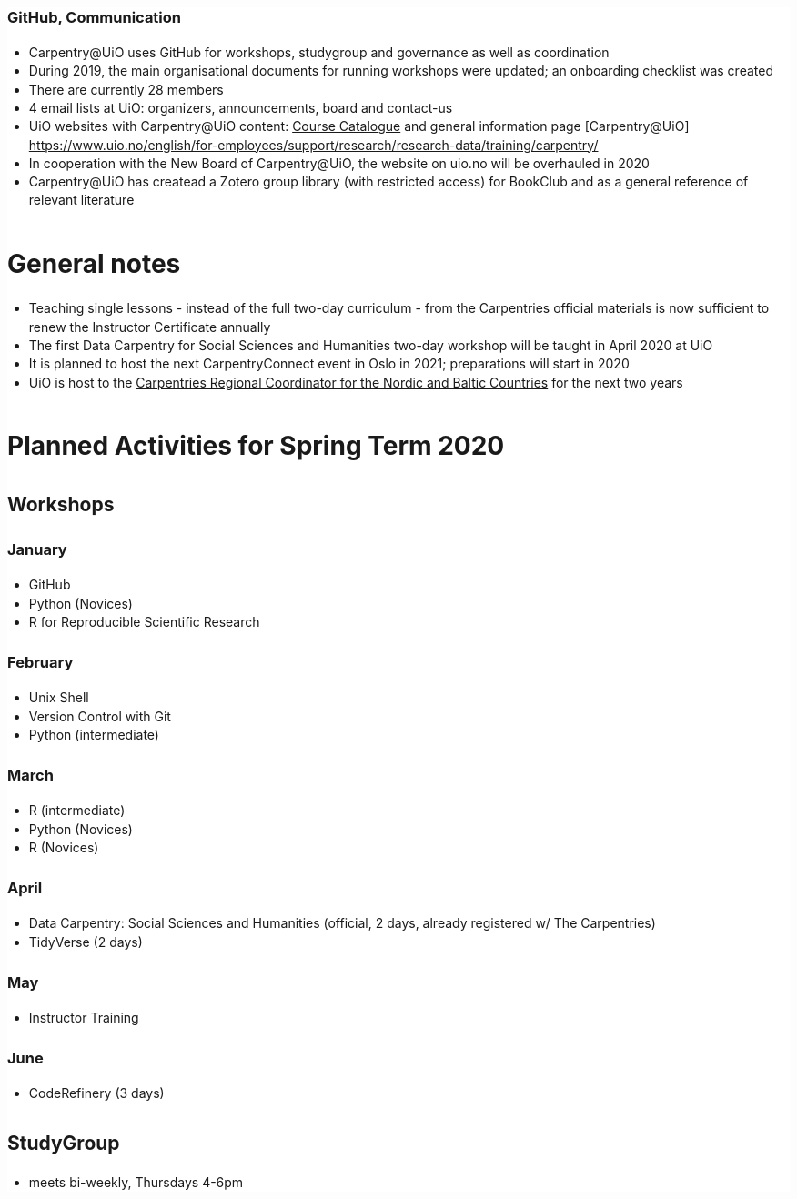 ### GitHub, Communication

- Carpentry@UiO uses GitHub for workshops, studygroup and governance as well as coordination
- During 2019, the main organisational documents for running workshops were updated; an onboarding checklist was created
- There are currently 28 members
- 4 email lists at UiO: organizers, announcements, board and contact-us
- UiO websites with Carpentry@UiO content: [Course Catalogue](https://www.ub.uio.no/english/courses-events/courses/other/Carpentry/CarpentryWorkshops/) and general information page [Carpentry@UiO] https://www.uio.no/english/for-employees/support/research/research-data/training/carpentry/
- In cooperation with the New Board of Carpentry@UiO, the website on uio.no will be overhauled in 2020
- Carpentry@UiO has createad a Zotero group library (with restricted access) for BookClub and as a general reference of relevant literature

# General notes
- Teaching single lessons - instead of the full two-day curriculum - from the Carpentries official materials is now sufficient to renew the Instructor Certificate annually
- The first Data Carpentry for Social Sciences and Humanities two-day workshop will be taught in April 2020 at UiO
- It is planned to host the next CarpentryConnect event in Oslo in 2021; preparations will start in 2020
- UiO is host to the [Carpentries Regional Coordinator for the Nordic and Baltic Countries](https://carpentries.org/regions_nordic/) for the next two years

# Planned Activities for Spring Term 2020

## Workshops

### January
- GitHub
- Python (Novices)
- R for Reproducible Scientific Research
### February
- Unix Shell
- Version Control with Git
- Python (intermediate)
### March
- R (intermediate)
- Python (Novices)
- R (Novices)
### April
- Data Carpentry: Social Sciences and Humanities (official, 2 days, already registered w/ The Carpentries)
- TidyVerse (2 days)
### May
- Instructor Training
### June
- CodeRefinery (3 days)
## StudyGroup
- meets bi-weekly, Thursdays 4-6pm
